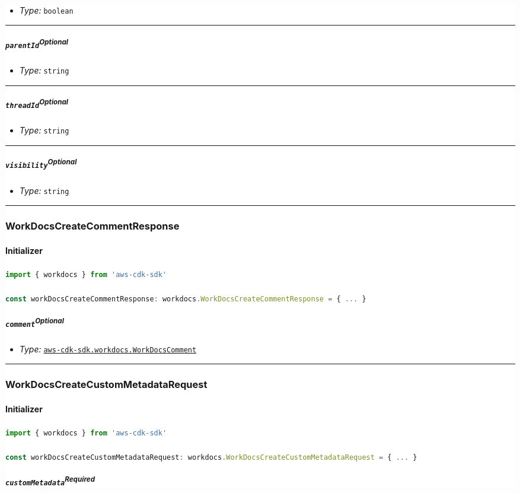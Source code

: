 - *Type:* `boolean`

---

##### `parentId`<sup>Optional</sup> <a name="aws-cdk-sdk.workdocs.WorkDocsCreateCommentRequest.property.parentId"></a>

- *Type:* `string`

---

##### `threadId`<sup>Optional</sup> <a name="aws-cdk-sdk.workdocs.WorkDocsCreateCommentRequest.property.threadId"></a>

- *Type:* `string`

---

##### `visibility`<sup>Optional</sup> <a name="aws-cdk-sdk.workdocs.WorkDocsCreateCommentRequest.property.visibility"></a>

- *Type:* `string`

---

### WorkDocsCreateCommentResponse <a name="aws-cdk-sdk.workdocs.WorkDocsCreateCommentResponse"></a>

#### Initializer <a name="[object Object].Initializer"></a>

```typescript
import { workdocs } from 'aws-cdk-sdk'

const workDocsCreateCommentResponse: workdocs.WorkDocsCreateCommentResponse = { ... }
```

##### `comment`<sup>Optional</sup> <a name="aws-cdk-sdk.workdocs.WorkDocsCreateCommentResponse.property.comment"></a>

- *Type:* [`aws-cdk-sdk.workdocs.WorkDocsComment`](#aws-cdk-sdk.workdocs.WorkDocsComment)

---

### WorkDocsCreateCustomMetadataRequest <a name="aws-cdk-sdk.workdocs.WorkDocsCreateCustomMetadataRequest"></a>

#### Initializer <a name="[object Object].Initializer"></a>

```typescript
import { workdocs } from 'aws-cdk-sdk'

const workDocsCreateCustomMetadataRequest: workdocs.WorkDocsCreateCustomMetadataRequest = { ... }
```

##### `customMetadata`<sup>Required</sup> <a name="aws-cdk-sdk.workdocs.WorkDocsCreateCustomMetadataRequest.property.customMetadata"></a>
